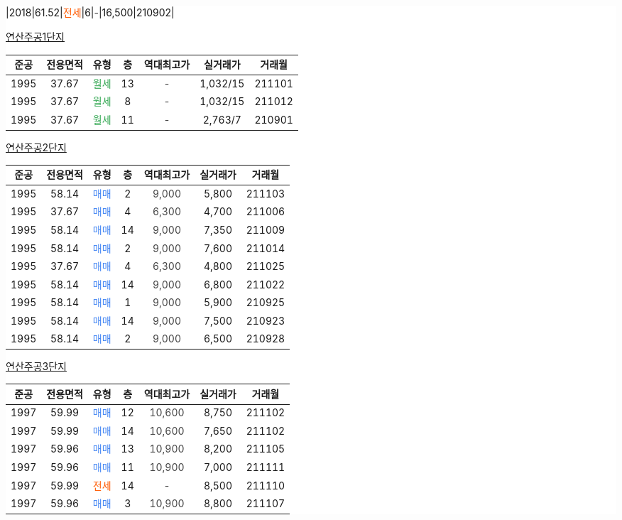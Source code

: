 |2018|61.52|<span style="color:#ff5a00">전세</span>|6|<span style="color:#444444">-</span>|16,500|210902|

[연산주공1단지](https://search.naver.com/search.naver?query=%EC%A0%84%EB%9D%BC%EB%82%A8%EB%8F%84+%EB%AA%A9%ED%8F%AC%EC%8B%9C+%EC%97%B0%EC%82%B0%EB%8F%99+%EC%97%B0%EC%82%B0%EC%A3%BC%EA%B3%B51%EB%8B%A8%EC%A7%80)

|준공|전용면적|유형|층|역대최고가|실거래가|거래월|
|:---:|:---:|:---:|:---:|:---:|:---:|:---:|
|1995|37.67|<span style="color:#34a853">월세</span>|13|<span style="color:#444444">-</span>|1,032/15|211101|
|1995|37.67|<span style="color:#34a853">월세</span>|8|<span style="color:#444444">-</span>|1,032/15|211012|
|1995|37.67|<span style="color:#34a853">월세</span>|11|<span style="color:#444444">-</span>|2,763/7|210901|


<script async src="//pagead2.googlesyndication.com/pagead/js/adsbygoogle.js"></script>

<ins class="adsbygoogle"
     style="display:block"
     data-ad-client="ca-pub-2446590836940007"
     data-ad-slot="1659523306"
     data-ad-format="auto"
     data-full-width-responsive="true"></ins>
<script>
(adsbygoogle = window.adsbygoogle || []).push({});
</script>


[연산주공2단지](https://search.naver.com/search.naver?query=%EC%A0%84%EB%9D%BC%EB%82%A8%EB%8F%84+%EB%AA%A9%ED%8F%AC%EC%8B%9C+%EC%97%B0%EC%82%B0%EB%8F%99+%EC%97%B0%EC%82%B0%EC%A3%BC%EA%B3%B52%EB%8B%A8%EC%A7%80)

|준공|전용면적|유형|층|역대최고가|실거래가|거래월|
|:---:|:---:|:---:|:---:|:---:|:---:|:---:|
|1995|58.14|<span style="color:#4285f3">매매</span>|2|<span style="color:#444444">9,000</span>|5,800|211103|
|1995|37.67|<span style="color:#4285f3">매매</span>|4|<span style="color:#444444">6,300</span>|4,700|211006|
|1995|58.14|<span style="color:#4285f3">매매</span>|14|<span style="color:#444444">9,000</span>|7,350|211009|
|1995|58.14|<span style="color:#4285f3">매매</span>|2|<span style="color:#444444">9,000</span>|7,600|211014|
|1995|37.67|<span style="color:#4285f3">매매</span>|4|<span style="color:#444444">6,300</span>|4,800|211025|
|1995|58.14|<span style="color:#4285f3">매매</span>|14|<span style="color:#444444">9,000</span>|6,800|211022|
|1995|58.14|<span style="color:#4285f3">매매</span>|1|<span style="color:#444444">9,000</span>|5,900|210925|
|1995|58.14|<span style="color:#4285f3">매매</span>|14|<span style="color:#444444">9,000</span>|7,500|210923|
|1995|58.14|<span style="color:#4285f3">매매</span>|2|<span style="color:#444444">9,000</span>|6,500|210928|

[연산주공3단지](https://search.naver.com/search.naver?query=%EC%A0%84%EB%9D%BC%EB%82%A8%EB%8F%84+%EB%AA%A9%ED%8F%AC%EC%8B%9C+%EC%97%B0%EC%82%B0%EB%8F%99+%EC%97%B0%EC%82%B0%EC%A3%BC%EA%B3%B53%EB%8B%A8%EC%A7%80)

|준공|전용면적|유형|층|역대최고가|실거래가|거래월|
|:---:|:---:|:---:|:---:|:---:|:---:|:---:|
|1997|59.99|<span style="color:#4285f3">매매</span>|12|<span style="color:#444444">10,600</span>|8,750|211102|
|1997|59.99|<span style="color:#4285f3">매매</span>|14|<span style="color:#444444">10,600</span>|7,650|211102|
|1997|59.96|<span style="color:#4285f3">매매</span>|13|<span style="color:#444444">10,900</span>|8,200|211105|
|1997|59.96|<span style="color:#4285f3">매매</span>|11|<span style="color:#444444">10,900</span>|7,000|211111|
|1997|59.99|<span style="color:#ff5a00">전세</span>|14|<span style="color:#444444">-</span>|8,500|211110|
|1997|59.96|<span style="color:#4285f3">매매</span>|3|<span style="color:#444444">10,900</span>|8,800|211107|